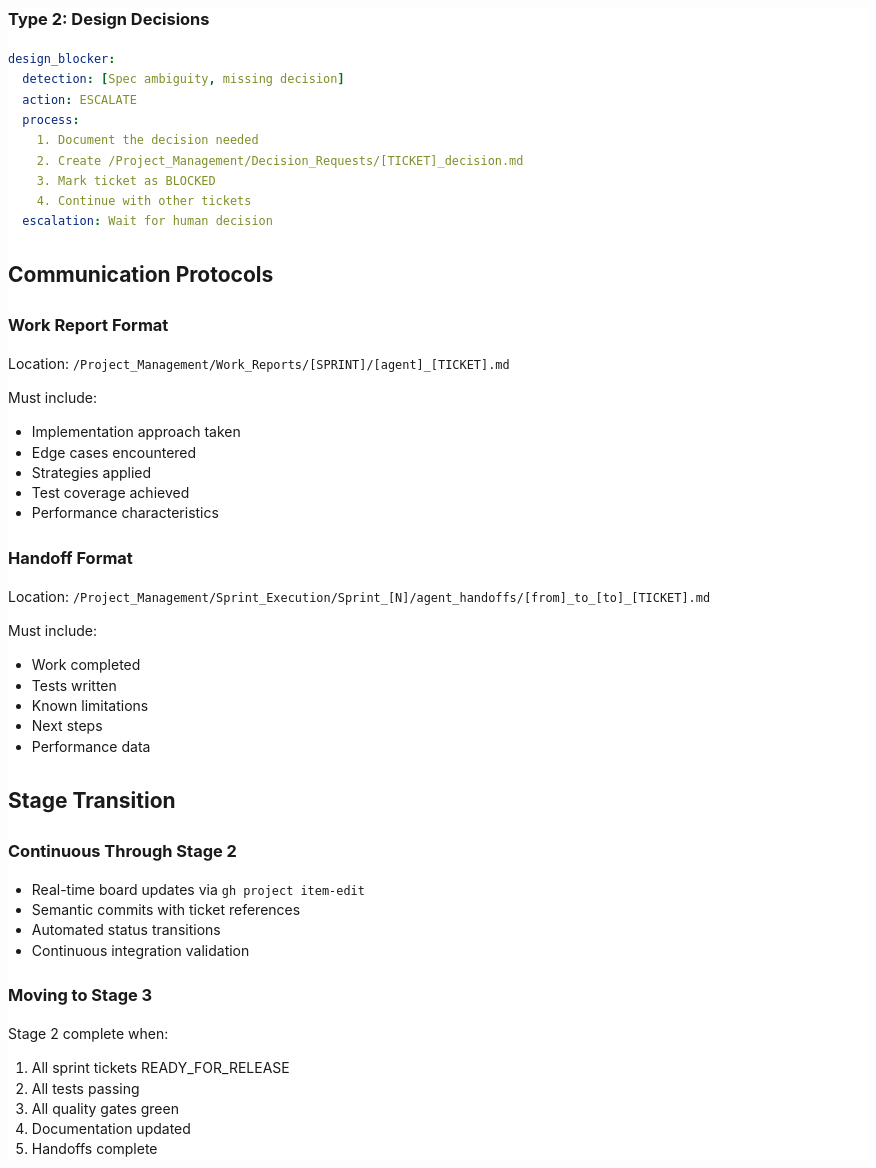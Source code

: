 ### Type 2: Design Decisions
```yaml
design_blocker:
  detection: [Spec ambiguity, missing decision]
  action: ESCALATE
  process:
    1. Document the decision needed
    2. Create /Project_Management/Decision_Requests/[TICKET]_decision.md
    3. Mark ticket as BLOCKED
    4. Continue with other tickets
  escalation: Wait for human decision
```

## Communication Protocols

### Work Report Format
Location: `/Project_Management/Work_Reports/[SPRINT]/[agent]_[TICKET].md`

Must include:
- Implementation approach taken
- Edge cases encountered
- Strategies applied
- Test coverage achieved
- Performance characteristics

### Handoff Format
Location: `/Project_Management/Sprint_Execution/Sprint_[N]/agent_handoffs/[from]_to_[to]_[TICKET].md`

Must include:
- Work completed
- Tests written
- Known limitations
- Next steps
- Performance data

## Stage Transition

### Continuous Through Stage 2
- Real-time board updates via `gh project item-edit`
- Semantic commits with ticket references
- Automated status transitions
- Continuous integration validation

### Moving to Stage 3
Stage 2 complete when:
1. All sprint tickets READY_FOR_RELEASE
2. All tests passing
3. All quality gates green
4. Documentation updated
5. Handoffs complete
